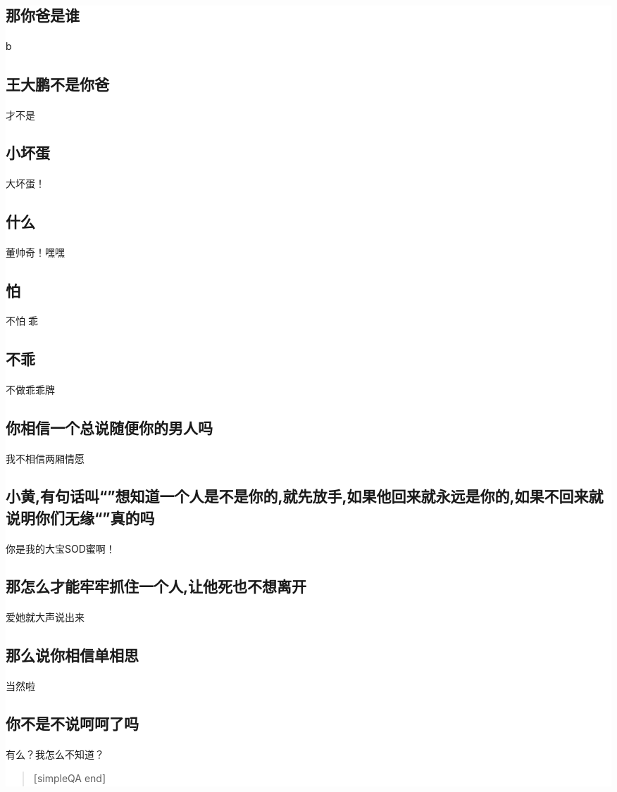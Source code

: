 ## 那你爸是谁
b

## 王大鹏不是你爸
才不是

## 小坏蛋
大坏蛋！

## 什么
董帅奇！嘿嘿

## 怕
不怕 乖

## 不乖
不做乖乖牌

## 你相信一个总说随便你的男人吗
我不相信两厢情愿

## 小黄,有句话叫“”想知道一个人是不是你的,就先放手,如果他回来就永远是你的,如果不回来就说明你们无缘“”真的吗
你是我的大宝SOD蜜啊！

## 那怎么才能牢牢抓住一个人,让他死也不想离开
爱她就大声说出来

## 那么说你相信单相思
当然啦

## 你不是不说呵呵了吗
有么？我怎么不知道？

> [simpleQA end]

